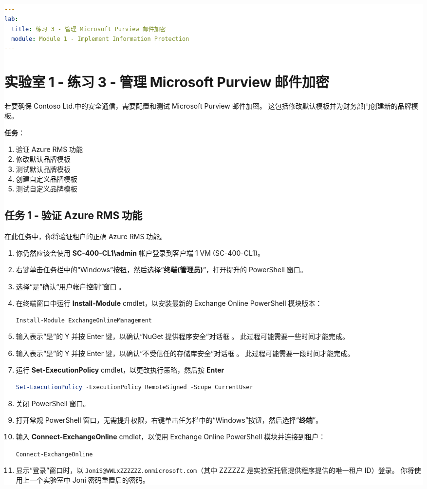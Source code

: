 ```yaml
---
lab:
  title: 练习 3 - 管理 Microsoft Purview 邮件加密
  module: Module 1 - Implement Information Protection
---
```


# 实验室 1 - 练习 3 - 管理 Microsoft Purview 邮件加密

若要确保 Contoso Ltd.中的安全通信，需要配置和测试 Microsoft Purview 邮件加密。 这包括修改默认模板并为财务部门创建新的品牌模板。

**任务**：

1. 验证 Azure RMS 功能
1. 修改默认品牌模板
1. 测试默认品牌模板
1. 创建自定义品牌模板
1. 测试自定义品牌模板

## 任务 1 - 验证 Azure RMS 功能

在此任务中，你将验证租户的正确 Azure RMS 功能。

1. 你仍然应该会使用 **SC-400-CL1\admin** 帐户登录到客户端 1 VM (SC-400-CL1)。

1. 右键单击任务栏中的“Windows”按钮，然后选择“**终端(管理员)**”，打开提升的 PowerShell 窗口。

1. 选择“是”确认“用户帐户控制”窗口 。

1. 在终端窗口中运行 **Install-Module** cmdlet，以安装最新的 Exchange Online PowerShell 模块版本：

    ```powershell
    Install-Module ExchangeOnlineManagement
    ```

1. 输入表示“是”的 Y 并按 Enter 键，以确认“NuGet 提供程序安全”对话框 。 此过程可能需要一些时间才能完成。

1. 输入表示“是”的 Y 并按 Enter 键，以确认“不受信任的存储库安全”对话框 。  此过程可能需要一段时间才能完成。

1. 运行 **Set-ExecutionPolicy** cmdlet，以更改执行策略，然后按 **Enter**

    ```powershell
    Set-ExecutionPolicy -ExecutionPolicy RemoteSigned -Scope CurrentUser
    ```

1. 关闭 PowerShell 窗口。

1. 打开常规 PowerShell 窗口，无需提升权限，右键单击任务栏中的“Windows”按钮，然后选择“**终端**”。

1. 输入 **Connect-ExchangeOnline** cmdlet，以使用 Exchange Online PowerShell 模块并连接到租户：

    ```powershell
    Connect-ExchangeOnline
    ```

1. 显示“登录”窗口时，以 `JoniS@WWLxZZZZZZ.onmicrosoft.com`（其中 ZZZZZZ 是实验室托管提供程序提供的唯一租户 ID）登录。 你将使用上一个实验室中 Joni 密码重置后的密码。
